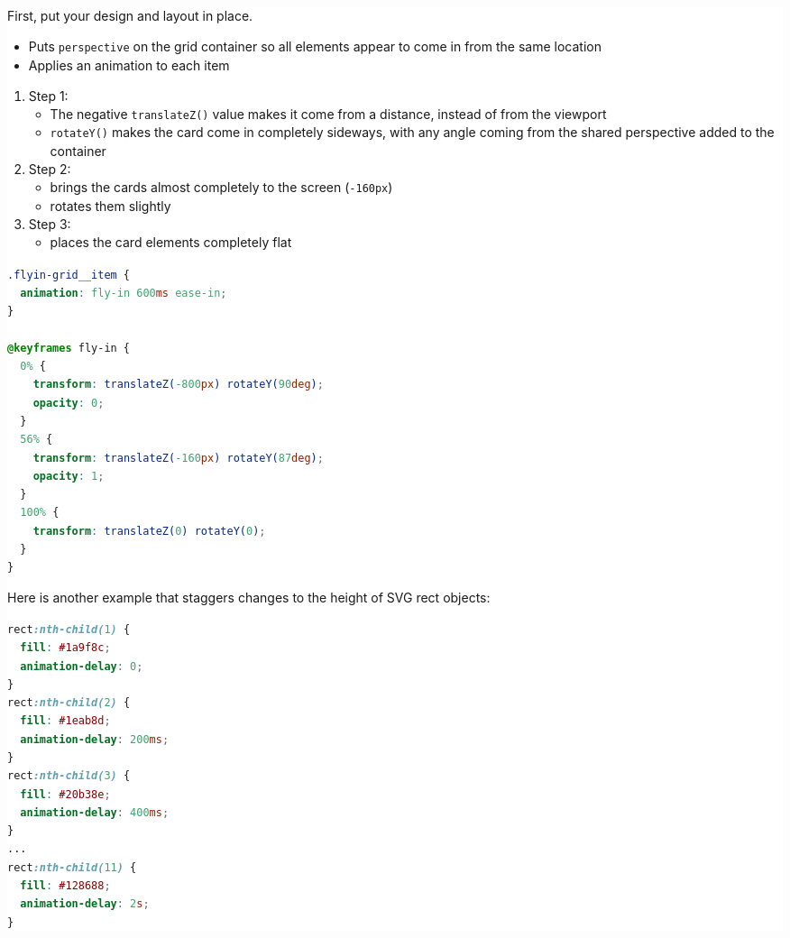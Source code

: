 First, put your design and layout in place.

- Puts `perspective` on the grid container so all elements appear to come in from the same location
- Applies an animation to each item

1. Step 1:
   - The negative `translateZ()` value makes it come from a distance, instead of from the viewport
   - `rotateY()` makes the card come in completely sideways, with any angle coming from the shared perspective added to the container
2. Step 2:
   - brings the cards almost completely to the screen (`-160px`)
   - rotates them slightly
3. Step 3:
   - places the card elements completely flat

```css
.flyin-grid__item {
  animation: fly-in 600ms ease-in;
}

@keyframes fly-in {
  0% {
    transform: translateZ(-800px) rotateY(90deg);
    opacity: 0;
  }
  56% {
    transform: translateZ(-160px) rotateY(87deg);
    opacity: 1;
  }
  100% {
    transform: translateZ(0) rotateY(0);
  }
}
```

Here is another example that staggers changes to the height of SVG rect objects:

```css
rect:nth-child(1) {
  fill: #1a9f8c;
  animation-delay: 0;
}
rect:nth-child(2) {
  fill: #1eab8d;
  animation-delay: 200ms;
}
rect:nth-child(3) {
  fill: #20b38e;
  animation-delay: 400ms;
}
...
rect:nth-child(11) {
  fill: #128688;
  animation-delay: 2s;
}
```

